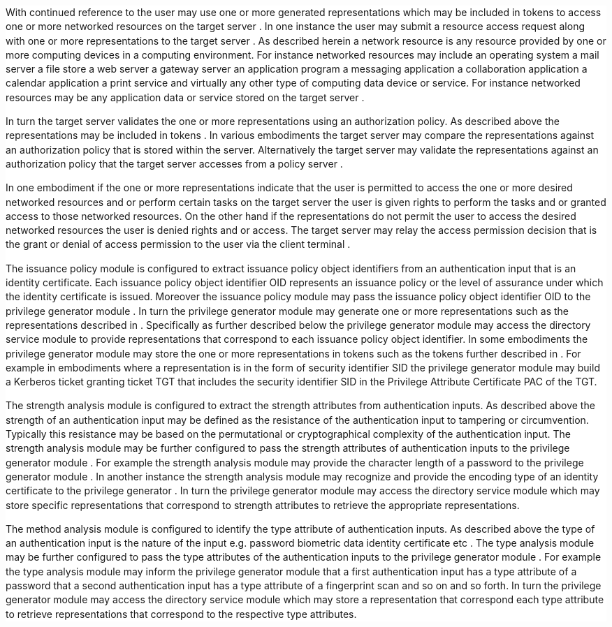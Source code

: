 With continued reference to the user may use one or more generated representations which may be included in tokens to access one or more networked resources on the target server . In one instance the user may submit a resource access request along with one or more representations to the target server . As described herein a network resource is any resource provided by one or more computing devices in a computing environment. For instance networked resources may include an operating system a mail server a file store a web server a gateway server an application program a messaging application a collaboration application a calendar application a print service and virtually any other type of computing data device or service. For instance networked resources may be any application data or service stored on the target server .

In turn the target server validates the one or more representations using an authorization policy. As described above the representations may be included in tokens . In various embodiments the target server may compare the representations against an authorization policy that is stored within the server. Alternatively the target server may validate the representations against an authorization policy that the target server accesses from a policy server .

In one embodiment if the one or more representations indicate that the user is permitted to access the one or more desired networked resources and or perform certain tasks on the target server the user is given rights to perform the tasks and or granted access to those networked resources. On the other hand if the representations do not permit the user to access the desired networked resources the user is denied rights and or access. The target server may relay the access permission decision that is the grant or denial of access permission to the user via the client terminal .

The issuance policy module is configured to extract issuance policy object identifiers from an authentication input that is an identity certificate. Each issuance policy object identifier OID represents an issuance policy or the level of assurance under which the identity certificate is issued. Moreover the issuance policy module may pass the issuance policy object identifier OID to the privilege generator module . In turn the privilege generator module may generate one or more representations such as the representations described in . Specifically as further described below the privilege generator module may access the directory service module to provide representations that correspond to each issuance policy object identifier. In some embodiments the privilege generator module may store the one or more representations in tokens such as the tokens further described in . For example in embodiments where a representation is in the form of security identifier SID the privilege generator module may build a Kerberos ticket granting ticket TGT that includes the security identifier SID in the Privilege Attribute Certificate PAC of the TGT.

The strength analysis module is configured to extract the strength attributes from authentication inputs. As described above the strength of an authentication input may be defined as the resistance of the authentication input to tampering or circumvention. Typically this resistance may be based on the permutational or cryptographical complexity of the authentication input. The strength analysis module may be further configured to pass the strength attributes of authentication inputs to the privilege generator module . For example the strength analysis module may provide the character length of a password to the privilege generator module . In another instance the strength analysis module may recognize and provide the encoding type of an identity certificate to the privilege generator . In turn the privilege generator module may access the directory service module which may store specific representations that correspond to strength attributes to retrieve the appropriate representations.

The method analysis module is configured to identify the type attribute of authentication inputs. As described above the type of an authentication input is the nature of the input e.g. password biometric data identity certificate etc . The type analysis module may be further configured to pass the type attributes of the authentication inputs to the privilege generator module . For example the type analysis module may inform the privilege generator module that a first authentication input has a type attribute of a password that a second authentication input has a type attribute of a fingerprint scan and so on and so forth. In turn the privilege generator module may access the directory service module which may store a representation that correspond each type attribute to retrieve representations that correspond to the respective type attributes.
